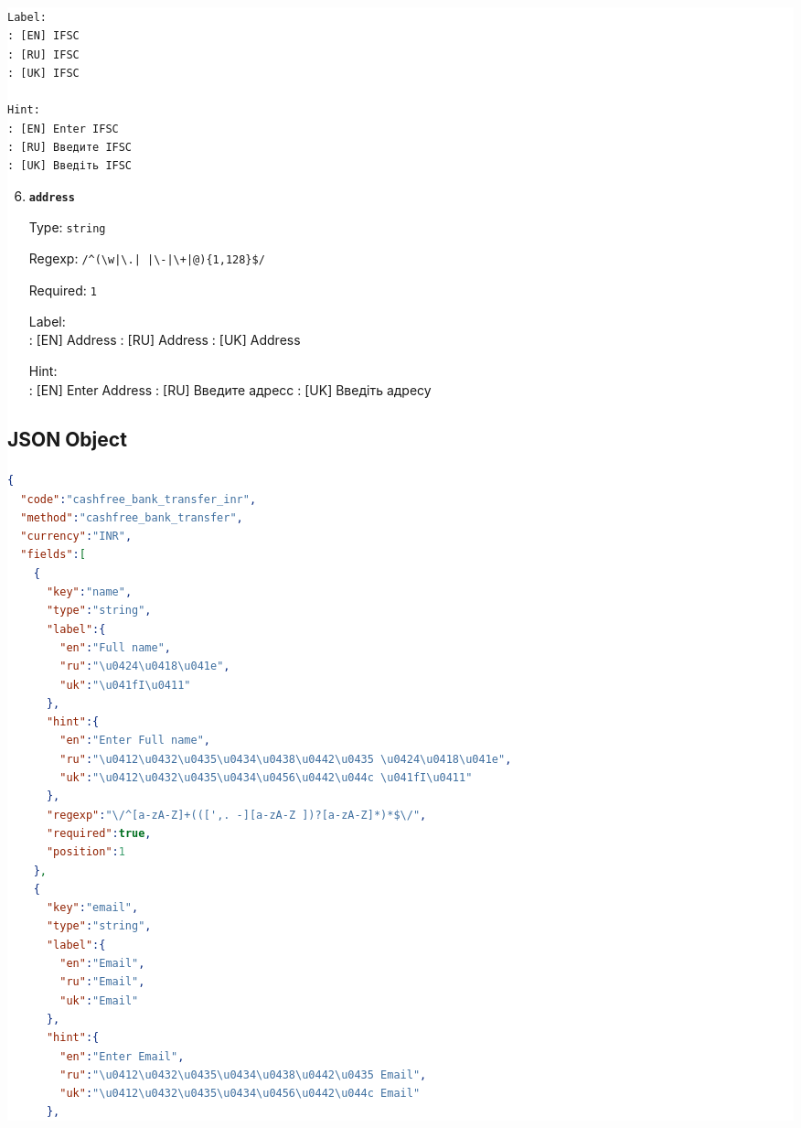 	Label:  
	: [EN] IFSC 
	: [RU] IFSC 
	: [UK] IFSC 
 
	Hint:  
	: [EN] Enter IFSC 
	: [RU] Введите IFSC 
	: [UK] Введіть IFSC 
 
6. **`address`** 
 
	Type: `string` 
 
	Regexp: `/^(\w|\.| |\-|\+|@){1,128}$/` 
 
	Required: `1` 
 
	Label:  
	: [EN] Address 
	: [RU] Address 
	: [UK] Address 
 
	Hint:  
	: [EN] Enter Address 
	: [RU] Введите адресс 
	: [UK] Введіть адресу 
 

## JSON Object 

```json
{
  "code":"cashfree_bank_transfer_inr",
  "method":"cashfree_bank_transfer",
  "currency":"INR",
  "fields":[
    {
      "key":"name",
      "type":"string",
      "label":{
        "en":"Full name",
        "ru":"\u0424\u0418\u041e",
        "uk":"\u041fI\u0411"
      },
      "hint":{
        "en":"Enter Full name",
        "ru":"\u0412\u0432\u0435\u0434\u0438\u0442\u0435 \u0424\u0418\u041e",
        "uk":"\u0412\u0432\u0435\u0434\u0456\u0442\u044c \u041fI\u0411"
      },
      "regexp":"\/^[a-zA-Z]+(([',. -][a-zA-Z ])?[a-zA-Z]*)*$\/",
      "required":true,
      "position":1
    },
    {
      "key":"email",
      "type":"string",
      "label":{
        "en":"Email",
        "ru":"Email",
        "uk":"Email"
      },
      "hint":{
        "en":"Enter Email",
        "ru":"\u0412\u0432\u0435\u0434\u0438\u0442\u0435 Email",
        "uk":"\u0412\u0432\u0435\u0434\u0456\u0442\u044c Email"
      },
```